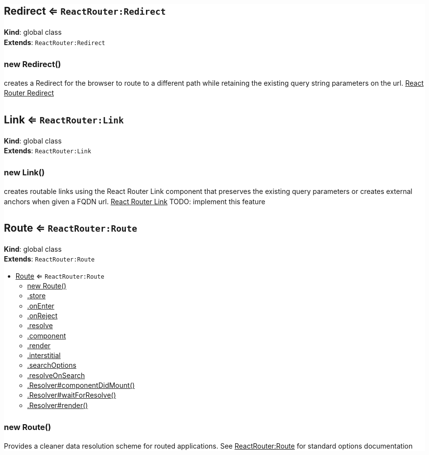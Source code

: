 <a name="Redirect"></a>

## Redirect ⇐ <code>ReactRouter:Redirect</code>
**Kind**: global class  
**Extends**: <code>ReactRouter:Redirect</code>  
<a name="new_Redirect_new"></a>

### new Redirect()
creates a Redirect for the browser to route to a different path while
retaining the existing query string parameters on the url.
[React Router Redirect](https://reacttraining.com/react-router/web/api/Redirect)

<a name="Link"></a>

## Link ⇐ <code>ReactRouter:Link</code>
**Kind**: global class  
**Extends**: <code>ReactRouter:Link</code>  
<a name="new_Link_new"></a>

### new Link()
creates routable links using the React Router Link component that preserves
the existing query parameters or creates external anchors when given a FQDN url.
[React Router Link](https://reacttraining.com/react-router/web/api/Link)
TODO: implement this feature

<a name="Route"></a>

## Route ⇐ <code>ReactRouter:Route</code>
**Kind**: global class  
**Extends**: <code>ReactRouter:Route</code>  

* [Route](#Route) ⇐ <code>ReactRouter:Route</code>
    * [new Route()](#new_Route_new)
    * [.store](#Route.store)
    * [.onEnter](#Route.onEnter)
    * [.onReject](#Route.onReject)
    * [.resolve](#Route.resolve)
    * [.component](#Route.component)
    * [.render](#Route.render)
    * [.interstitial](#Route.interstitial)
    * [.searchOptions](#Route.searchOptions)
    * [.resolveOnSearch](#Route.resolveOnSearch)
    * [.Resolver#componentDidMount()](#Route.Resolver+componentDidMount)
    * [.Resolver#waitForResolve()](#Route.Resolver+waitForResolve)
    * [.Resolver#render()](#Route.Resolver+render)

<a name="new_Route_new"></a>

### new Route()
Provides a cleaner data resolution scheme for routed applications.
See [ReactRouter:Route](https://reacttraining.com/react-router/web/api/Route)
for standard options documentation
